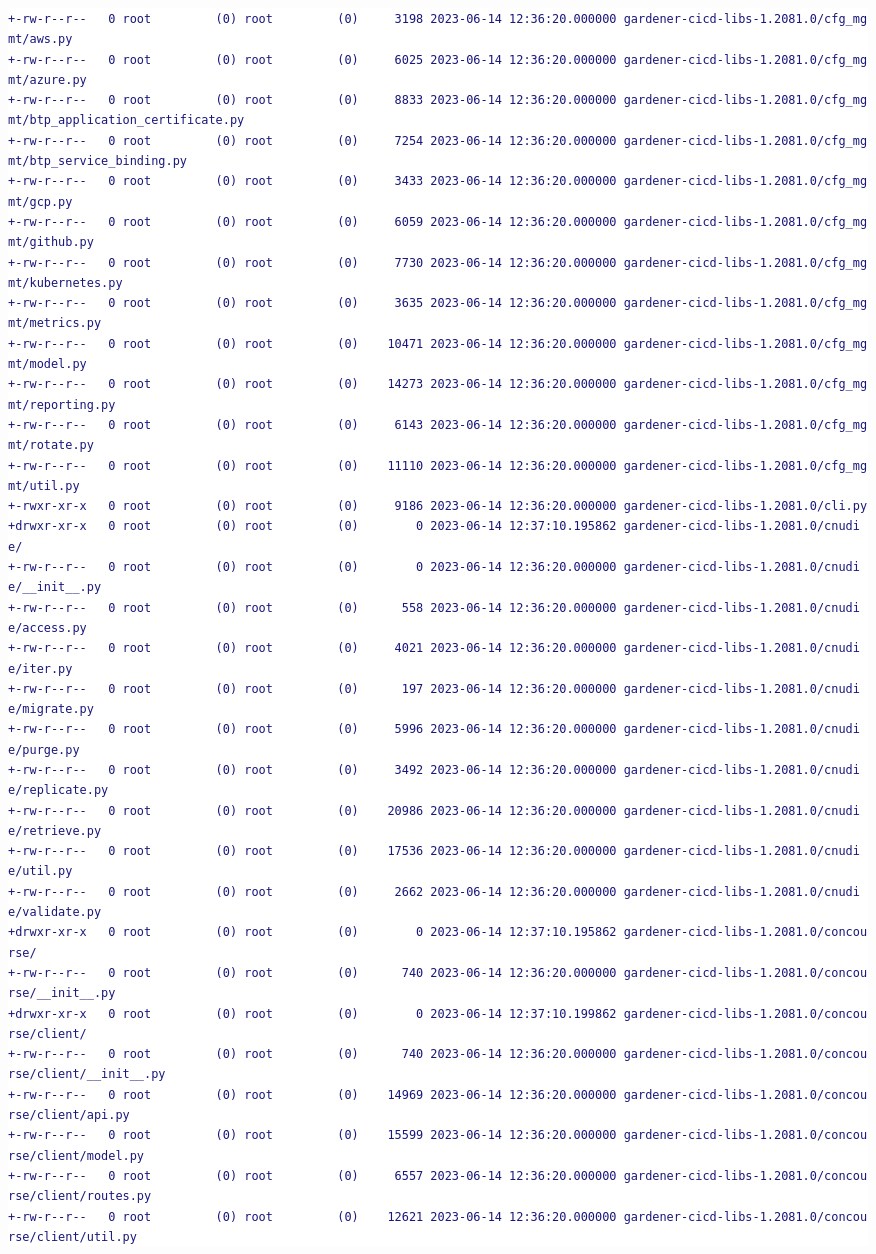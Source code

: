 ```diff
+-rw-r--r--   0 root         (0) root         (0)     3198 2023-06-14 12:36:20.000000 gardener-cicd-libs-1.2081.0/cfg_mgmt/aws.py
+-rw-r--r--   0 root         (0) root         (0)     6025 2023-06-14 12:36:20.000000 gardener-cicd-libs-1.2081.0/cfg_mgmt/azure.py
+-rw-r--r--   0 root         (0) root         (0)     8833 2023-06-14 12:36:20.000000 gardener-cicd-libs-1.2081.0/cfg_mgmt/btp_application_certificate.py
+-rw-r--r--   0 root         (0) root         (0)     7254 2023-06-14 12:36:20.000000 gardener-cicd-libs-1.2081.0/cfg_mgmt/btp_service_binding.py
+-rw-r--r--   0 root         (0) root         (0)     3433 2023-06-14 12:36:20.000000 gardener-cicd-libs-1.2081.0/cfg_mgmt/gcp.py
+-rw-r--r--   0 root         (0) root         (0)     6059 2023-06-14 12:36:20.000000 gardener-cicd-libs-1.2081.0/cfg_mgmt/github.py
+-rw-r--r--   0 root         (0) root         (0)     7730 2023-06-14 12:36:20.000000 gardener-cicd-libs-1.2081.0/cfg_mgmt/kubernetes.py
+-rw-r--r--   0 root         (0) root         (0)     3635 2023-06-14 12:36:20.000000 gardener-cicd-libs-1.2081.0/cfg_mgmt/metrics.py
+-rw-r--r--   0 root         (0) root         (0)    10471 2023-06-14 12:36:20.000000 gardener-cicd-libs-1.2081.0/cfg_mgmt/model.py
+-rw-r--r--   0 root         (0) root         (0)    14273 2023-06-14 12:36:20.000000 gardener-cicd-libs-1.2081.0/cfg_mgmt/reporting.py
+-rw-r--r--   0 root         (0) root         (0)     6143 2023-06-14 12:36:20.000000 gardener-cicd-libs-1.2081.0/cfg_mgmt/rotate.py
+-rw-r--r--   0 root         (0) root         (0)    11110 2023-06-14 12:36:20.000000 gardener-cicd-libs-1.2081.0/cfg_mgmt/util.py
+-rwxr-xr-x   0 root         (0) root         (0)     9186 2023-06-14 12:36:20.000000 gardener-cicd-libs-1.2081.0/cli.py
+drwxr-xr-x   0 root         (0) root         (0)        0 2023-06-14 12:37:10.195862 gardener-cicd-libs-1.2081.0/cnudie/
+-rw-r--r--   0 root         (0) root         (0)        0 2023-06-14 12:36:20.000000 gardener-cicd-libs-1.2081.0/cnudie/__init__.py
+-rw-r--r--   0 root         (0) root         (0)      558 2023-06-14 12:36:20.000000 gardener-cicd-libs-1.2081.0/cnudie/access.py
+-rw-r--r--   0 root         (0) root         (0)     4021 2023-06-14 12:36:20.000000 gardener-cicd-libs-1.2081.0/cnudie/iter.py
+-rw-r--r--   0 root         (0) root         (0)      197 2023-06-14 12:36:20.000000 gardener-cicd-libs-1.2081.0/cnudie/migrate.py
+-rw-r--r--   0 root         (0) root         (0)     5996 2023-06-14 12:36:20.000000 gardener-cicd-libs-1.2081.0/cnudie/purge.py
+-rw-r--r--   0 root         (0) root         (0)     3492 2023-06-14 12:36:20.000000 gardener-cicd-libs-1.2081.0/cnudie/replicate.py
+-rw-r--r--   0 root         (0) root         (0)    20986 2023-06-14 12:36:20.000000 gardener-cicd-libs-1.2081.0/cnudie/retrieve.py
+-rw-r--r--   0 root         (0) root         (0)    17536 2023-06-14 12:36:20.000000 gardener-cicd-libs-1.2081.0/cnudie/util.py
+-rw-r--r--   0 root         (0) root         (0)     2662 2023-06-14 12:36:20.000000 gardener-cicd-libs-1.2081.0/cnudie/validate.py
+drwxr-xr-x   0 root         (0) root         (0)        0 2023-06-14 12:37:10.195862 gardener-cicd-libs-1.2081.0/concourse/
+-rw-r--r--   0 root         (0) root         (0)      740 2023-06-14 12:36:20.000000 gardener-cicd-libs-1.2081.0/concourse/__init__.py
+drwxr-xr-x   0 root         (0) root         (0)        0 2023-06-14 12:37:10.199862 gardener-cicd-libs-1.2081.0/concourse/client/
+-rw-r--r--   0 root         (0) root         (0)      740 2023-06-14 12:36:20.000000 gardener-cicd-libs-1.2081.0/concourse/client/__init__.py
+-rw-r--r--   0 root         (0) root         (0)    14969 2023-06-14 12:36:20.000000 gardener-cicd-libs-1.2081.0/concourse/client/api.py
+-rw-r--r--   0 root         (0) root         (0)    15599 2023-06-14 12:36:20.000000 gardener-cicd-libs-1.2081.0/concourse/client/model.py
+-rw-r--r--   0 root         (0) root         (0)     6557 2023-06-14 12:36:20.000000 gardener-cicd-libs-1.2081.0/concourse/client/routes.py
+-rw-r--r--   0 root         (0) root         (0)    12621 2023-06-14 12:36:20.000000 gardener-cicd-libs-1.2081.0/concourse/client/util.py
```